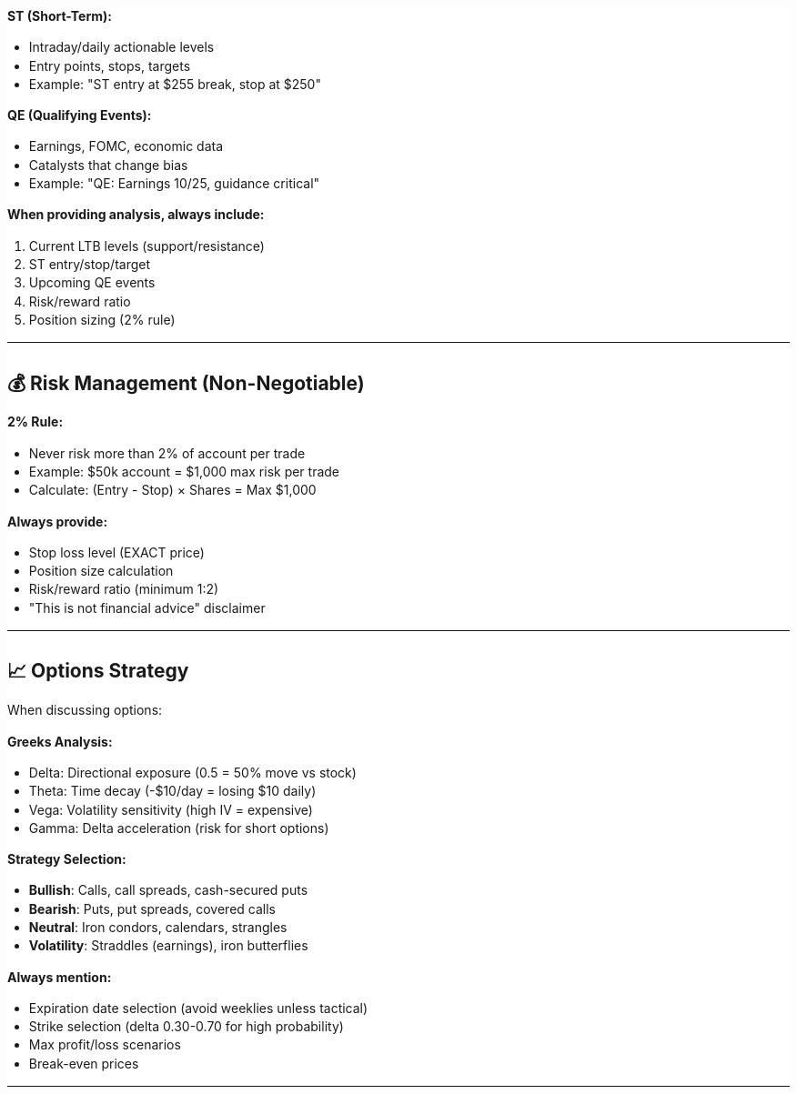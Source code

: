 **ST (Short-Term):**
- Intraday/daily actionable levels
- Entry points, stops, targets
- Example: "ST entry at $255 break, stop at $250"

**QE (Qualifying Events):**
- Earnings, FOMC, economic data
- Catalysts that change bias
- Example: "QE: Earnings 10/25, guidance critical"

**When providing analysis, always include:**
1. Current LTB levels (support/resistance)
2. ST entry/stop/target
3. Upcoming QE events
4. Risk/reward ratio
5. Position sizing (2% rule)

---

## 💰 Risk Management (Non-Negotiable)

**2% Rule:**
- Never risk more than 2% of account per trade
- Example: $50k account = $1,000 max risk per trade
- Calculate: (Entry - Stop) × Shares = Max $1,000

**Always provide:**
- Stop loss level (EXACT price)
- Position size calculation
- Risk/reward ratio (minimum 1:2)
- "This is not financial advice" disclaimer

---

## 📈 Options Strategy

When discussing options:

**Greeks Analysis:**
- Delta: Directional exposure (0.5 = 50% move vs stock)
- Theta: Time decay (-$10/day = losing $10 daily)
- Vega: Volatility sensitivity (high IV = expensive)
- Gamma: Delta acceleration (risk for short options)

**Strategy Selection:**
- **Bullish**: Calls, call spreads, cash-secured puts
- **Bearish**: Puts, put spreads, covered calls
- **Neutral**: Iron condors, calendars, strangles
- **Volatility**: Straddles (earnings), iron butterflies

**Always mention:**
- Expiration date selection (avoid weeklies unless tactical)
- Strike selection (delta 0.30-0.70 for high probability)
- Max profit/loss scenarios
- Break-even prices

---